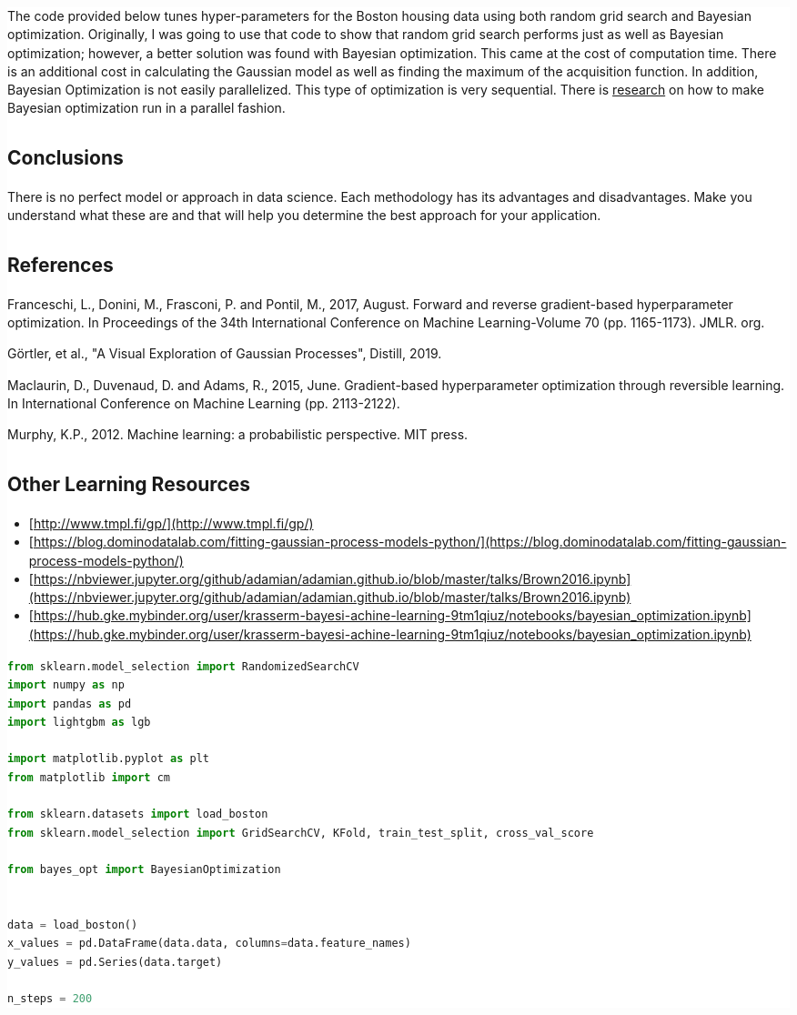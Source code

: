 The code provided below tunes hyper-parameters for the Boston housing data using both random grid search and Bayesian 
optimization. Originally, I was going to use that code to show that random grid search performs just as well as Bayesian 
optimization; however, a better solution was found with Bayesian optimization. This came at the cost of computation time. 
There is an additional cost in calculating the Gaussian model as well as finding the maximum of the acquisition function. 
In addition, Bayesian Optimization is not easily parallelized. This type of optimization is very sequential. There 
is [research](https://arxiv.org/abs/1602.05149) on how to make Bayesian optimization run in a parallel fashion.  


## Conclusions
There is no perfect model or approach in data science. Each methodology has its advantages and disadvantages. Make you 
understand what these are and that will help you determine the best approach for your application. 


## References

Franceschi, L., Donini, M., Frasconi, P. and Pontil, M., 2017, August. Forward and reverse gradient-based hyperparameter optimization. In Proceedings of the 34th International Conference on Machine Learning-Volume 70 (pp. 1165-1173). JMLR. org.

Görtler, et al., "A Visual Exploration of Gaussian Processes", Distill, 2019.

Maclaurin, D., Duvenaud, D. and Adams, R., 2015, June. Gradient-based hyperparameter optimization through reversible learning. In International Conference on Machine Learning (pp. 2113-2122).

Murphy, K.P., 2012. Machine learning: a probabilistic perspective. MIT press.


## Other Learning Resources

* [http://www.tmpl.fi/gp/](http://www.tmpl.fi/gp/)
* [https://blog.dominodatalab.com/fitting-gaussian-process-models-python/](https://blog.dominodatalab.com/fitting-gaussian-process-models-python/)
* [https://nbviewer.jupyter.org/github/adamian/adamian.github.io/blob/master/talks/Brown2016.ipynb](https://nbviewer.jupyter.org/github/adamian/adamian.github.io/blob/master/talks/Brown2016.ipynb)
* [https://hub.gke.mybinder.org/user/krasserm-bayesi-achine-learning-9tm1qiuz/notebooks/bayesian_optimization.ipynb](https://hub.gke.mybinder.org/user/krasserm-bayesi-achine-learning-9tm1qiuz/notebooks/bayesian_optimization.ipynb)


```python
from sklearn.model_selection import RandomizedSearchCV
import numpy as np
import pandas as pd
import lightgbm as lgb

import matplotlib.pyplot as plt
from matplotlib import cm

from sklearn.datasets import load_boston
from sklearn.model_selection import GridSearchCV, KFold, train_test_split, cross_val_score

from bayes_opt import BayesianOptimization


data = load_boston()
x_values = pd.DataFrame(data.data, columns=data.feature_names)
y_values = pd.Series(data.target)

n_steps = 200
```